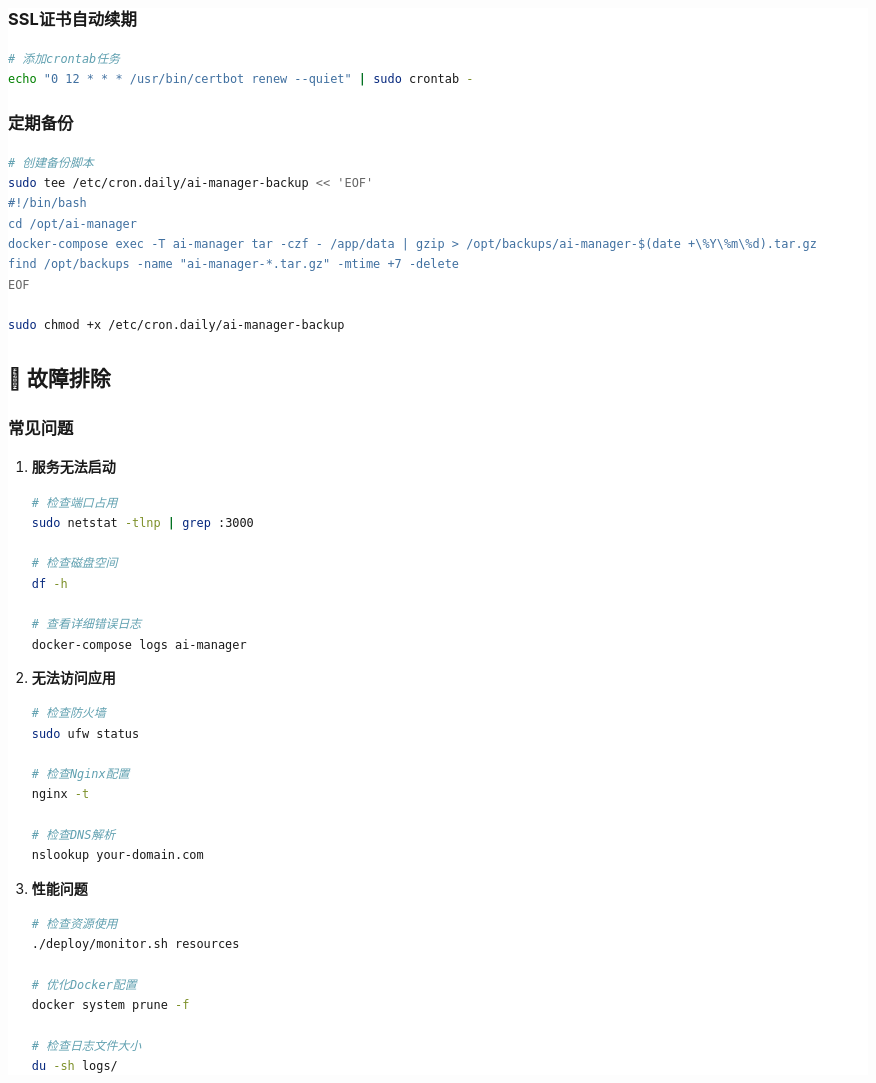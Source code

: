 ### SSL证书自动续期

```bash
# 添加crontab任务
echo "0 12 * * * /usr/bin/certbot renew --quiet" | sudo crontab -
```

### 定期备份

```bash
# 创建备份脚本
sudo tee /etc/cron.daily/ai-manager-backup << 'EOF'
#!/bin/bash
cd /opt/ai-manager
docker-compose exec -T ai-manager tar -czf - /app/data | gzip > /opt/backups/ai-manager-$(date +\%Y\%m\%d).tar.gz
find /opt/backups -name "ai-manager-*.tar.gz" -mtime +7 -delete
EOF

sudo chmod +x /etc/cron.daily/ai-manager-backup
```

## 🐛 故障排除

### 常见问题

1. **服务无法启动**
   ```bash
   # 检查端口占用
   sudo netstat -tlnp | grep :3000
   
   # 检查磁盘空间
   df -h
   
   # 查看详细错误日志
   docker-compose logs ai-manager
   ```

2. **无法访问应用**
   ```bash
   # 检查防火墙
   sudo ufw status
   
   # 检查Nginx配置
   nginx -t
   
   # 检查DNS解析
   nslookup your-domain.com
   ```

3. **性能问题**
   ```bash
   # 检查资源使用
   ./deploy/monitor.sh resources
   
   # 优化Docker配置
   docker system prune -f
   
   # 检查日志文件大小
   du -sh logs/
   ```
